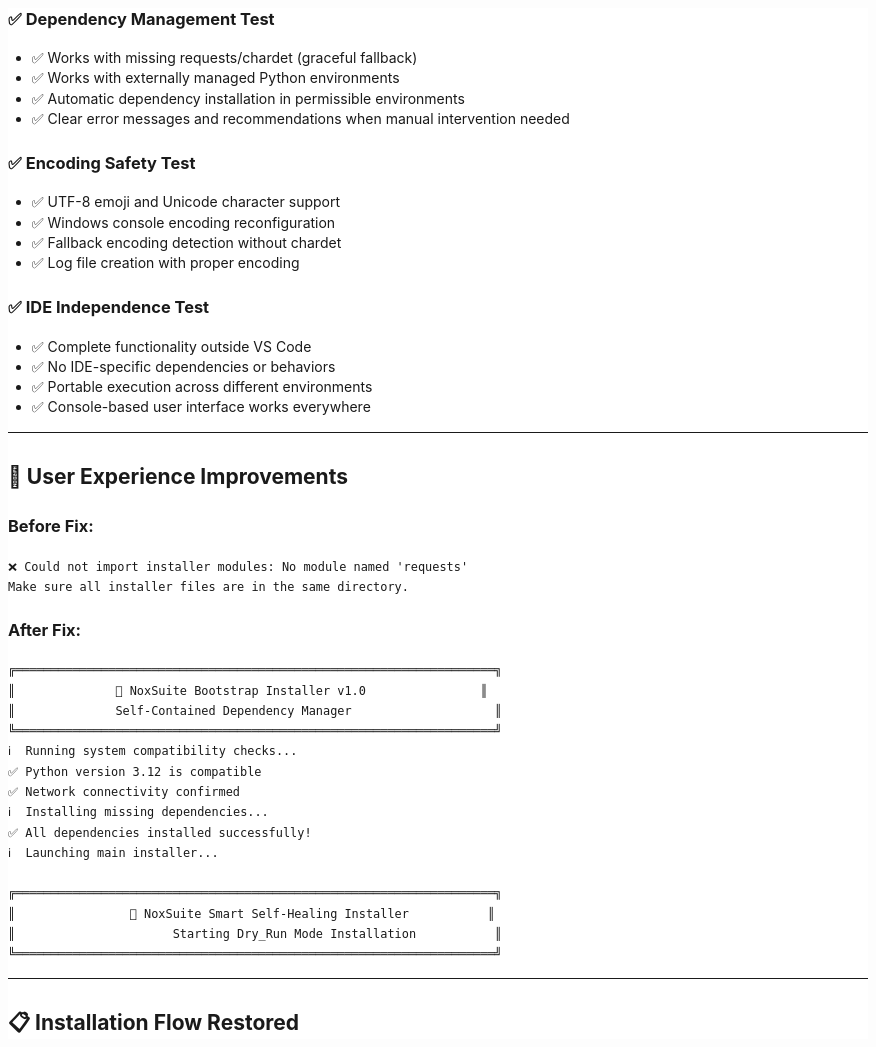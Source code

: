 ### ✅ **Dependency Management Test**
- ✅ Works with missing requests/chardet (graceful fallback)
- ✅ Works with externally managed Python environments
- ✅ Automatic dependency installation in permissible environments
- ✅ Clear error messages and recommendations when manual intervention needed

### ✅ **Encoding Safety Test**
- ✅ UTF-8 emoji and Unicode character support
- ✅ Windows console encoding reconfiguration
- ✅ Fallback encoding detection without chardet
- ✅ Log file creation with proper encoding

### ✅ **IDE Independence Test**
- ✅ Complete functionality outside VS Code
- ✅ No IDE-specific dependencies or behaviors
- ✅ Portable execution across different environments
- ✅ Console-based user interface works everywhere

---

## 🚀 User Experience Improvements

### **Before Fix:**
```
❌ Could not import installer modules: No module named 'requests'
Make sure all installer files are in the same directory.
```

### **After Fix:**
```
╔═══════════════════════════════════════════════════════════════════╗
║              🧠 NoxSuite Bootstrap Installer v1.0                ║
║              Self-Contained Dependency Manager                    ║
╚═══════════════════════════════════════════════════════════════════╝
ℹ️  Running system compatibility checks...
✅ Python version 3.12 is compatible
✅ Network connectivity confirmed
ℹ️  Installing missing dependencies...
✅ All dependencies installed successfully!
ℹ️  Launching main installer...

╔═══════════════════════════════════════════════════════════════════╗
║                🧠 NoxSuite Smart Self-Healing Installer           ║
║                      Starting Dry_Run Mode Installation           ║
╚═══════════════════════════════════════════════════════════════════╝
```

---

## 📋 Installation Flow Restored

